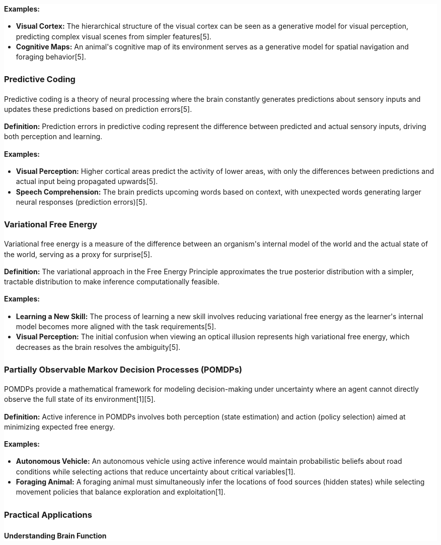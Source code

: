 **Examples:**
- **Visual Cortex:** The hierarchical structure of the visual cortex can be seen as a generative model for visual perception, predicting complex visual scenes from simpler features[5].
- **Cognitive Maps:** An animal's cognitive map of its environment serves as a generative model for spatial navigation and foraging behavior[5].

### Predictive Coding

Predictive coding is a theory of neural processing where the brain constantly generates predictions about sensory inputs and updates these predictions based on prediction errors[5].

**Definition:**
Prediction errors in predictive coding represent the difference between predicted and actual sensory inputs, driving both perception and learning.

**Examples:**
- **Visual Perception:** Higher cortical areas predict the activity of lower areas, with only the differences between predictions and actual input being propagated upwards[5].
- **Speech Comprehension:** The brain predicts upcoming words based on context, with unexpected words generating larger neural responses (prediction errors)[5].

### Variational Free Energy

Variational free energy is a measure of the difference between an organism's internal model of the world and the actual state of the world, serving as a proxy for surprise[5].

**Definition:**
The variational approach in the Free Energy Principle approximates the true posterior distribution with a simpler, tractable distribution to make inference computationally feasible.

**Examples:**
- **Learning a New Skill:** The process of learning a new skill involves reducing variational free energy as the learner's internal model becomes more aligned with the task requirements[5].
- **Visual Perception:** The initial confusion when viewing an optical illusion represents high variational free energy, which decreases as the brain resolves the ambiguity[5].

### Partially Observable Markov Decision Processes (POMDPs)

POMDPs provide a mathematical framework for modeling decision-making under uncertainty where an agent cannot directly observe the full state of its environment[1][5].

**Definition:**
Active inference in POMDPs involves both perception (state estimation) and action (policy selection) aimed at minimizing expected free energy.

**Examples:**
- **Autonomous Vehicle:** An autonomous vehicle using active inference would maintain probabilistic beliefs about road conditions while selecting actions that reduce uncertainty about critical variables[1].
- **Foraging Animal:** A foraging animal must simultaneously infer the locations of food sources (hidden states) while selecting movement policies that balance exploration and exploitation[1].

### Practical Applications

#### Understanding Brain Function
